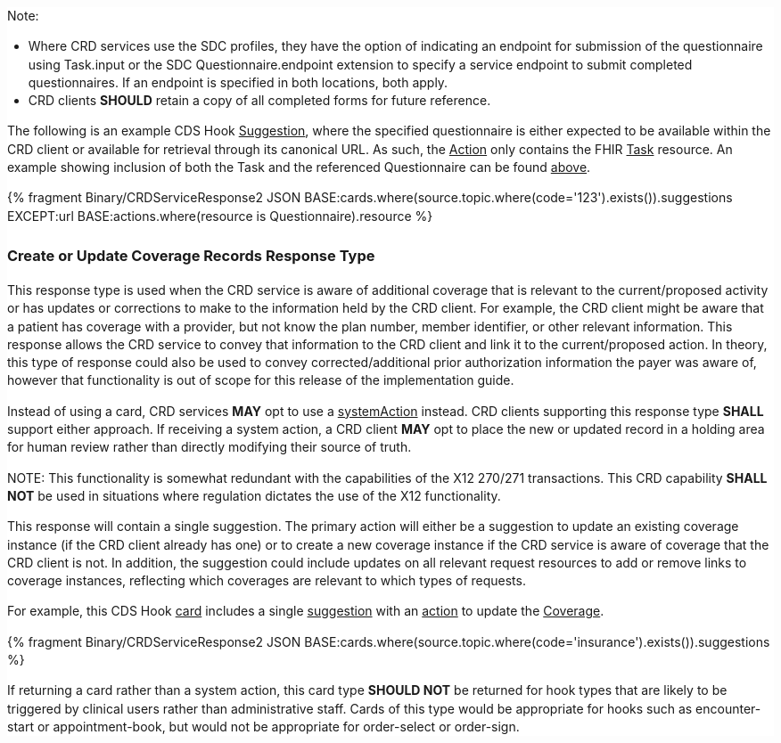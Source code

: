 Note:
* Where CRD services use the SDC profiles, they have the option of indicating an endpoint for submission of the questionnaire using Task.input or the SDC Questionnaire.endpoint extension to specify a service endpoint to submit completed questionnaires. If an endpoint is specified in both locations, both apply.
* CRD clients **SHOULD** retain a copy of all completed forms for future reference.

The following is an example CDS Hook [Suggestion](https://cds-hooks.hl7.org/2.0/#suggestion), where the specified questionnaire is either expected to be available within the CRD client or available for retrieval through its canonical URL. As such, the [Action](https://cds-hooks.hl7.org/2.0/#action) only contains the FHIR [Task]({{site.data.fhir.path}}task.html) resource. An example showing inclusion of both the Task and the referenced Questionnaire can be found [above](deviations.html#if-none-exist).

{% fragment Binary/CRDServiceResponse2 JSON BASE:cards.where(source.topic.where(code='123').exists()).suggestions EXCEPT:url BASE:actions.where(resource is Questionnaire).resource %}

### Create or Update Coverage Records Response Type
This response type is used when the CRD service is aware of additional coverage that is relevant to the current/proposed activity or has updates or corrections to make to the information held by the CRD client. For example, the CRD client might be aware that a patient has coverage with a provider, but not know the plan number, member identifier, or other relevant information. This response allows the CRD service to convey that information to the CRD client and link it to the current/proposed action. In theory, this type of response could also be used to convey corrected/additional prior authorization information the payer was aware of, however that functionality is out of scope for this release of the implementation guide.

Instead of using a card, CRD services **MAY** opt to use a <a href="https://cds-hooks.hl7.org/2.0/#system-action">systemAction</a> instead. CRD clients supporting this response type **SHALL** support either approach. If receiving a system action, a CRD client **MAY** opt to place the new or updated record in a holding area for human review rather than directly modifying their source of truth.

NOTE: This functionality is somewhat redundant with the capabilities of the X12 270/271 transactions. This CRD capability **SHALL NOT** be used in situations where regulation dictates the use of the X12 functionality.

This response will contain a single suggestion. The primary action will either be a suggestion to update an existing coverage instance (if the CRD client already has one) or to create a new coverage instance if the CRD service is aware of coverage that the CRD client is not. In addition, the suggestion could include updates on all relevant request resources to add or remove links to coverage instances, reflecting which coverages are relevant to which types of requests.

For example, this CDS Hook [card](https://cds-hooks.hl7.org/2.0/#cds-service-response) includes a single [suggestion](https://cds-hooks.hl7.org/2.0/#suggestion) with an [action](https://cds-hooks.hl7.org/2.0/#action) to update the [Coverage]({{site.data.fhir.path}}coverage.html).

{% fragment Binary/CRDServiceResponse2 JSON BASE:cards.where(source.topic.where(code='insurance').exists()).suggestions %}


If returning a card rather than a system action, this card type **SHOULD NOT** be returned for hook types that are likely to be triggered by clinical users rather than administrative staff. Cards of this type would be appropriate for hooks such as encounter-start or appointment-book, but would not be appropriate for order-select or order-sign.
